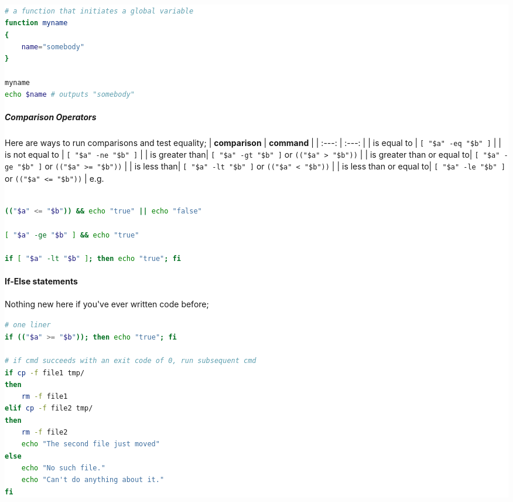 ```sh
# a function that initiates a global variable
function myname
{
	name="somebody"
}

myname
echo $name # outputs "somebody"
```

##### Comparison Operators
Here are ways to run comparisons and test equality;
| **comparison** | **command** |
| :---: | :---: |
| is equal to | ``[ "$a" -eq "$b" ]`` |
| is not equal to | ``[ "$a" -ne "$b" ]`` |
| is greater than| ``[ "$a" -gt "$b" ]`` or ``(("$a" > "$b"))`` |
| is greater than or equal to| ``[ "$a" -ge "$b" ]`` or ``(("$a" >= "$b"))`` |
| is less than| ``[ "$a" -lt "$b" ]`` or ``(("$a" < "$b"))`` |
| is less than or equal to| ``[ "$a" -le "$b" ]`` or ``(("$a" <= "$b"))`` |
e.g.
```sh

(("$a" <= "$b")) && echo "true" || echo "false"

[ "$a" -ge "$b" ] && echo "true"

if [ "$a" -lt "$b" ]; then echo "true"; fi
```

#### If-Else statements
Nothing new here if you've ever written code before;
```sh
# one liner
if (("$a" >= "$b")); then echo "true"; fi

# if cmd succeeds with an exit code of 0, run subsequent cmd
if cp -f file1 tmp/ 
then
	rm -f file1
elif cp -f file2 tmp/
then
	rm -f file2
	echo "The second file just moved"
else
	echo "No such file."
	echo "Can't do anything about it."
fi
```
